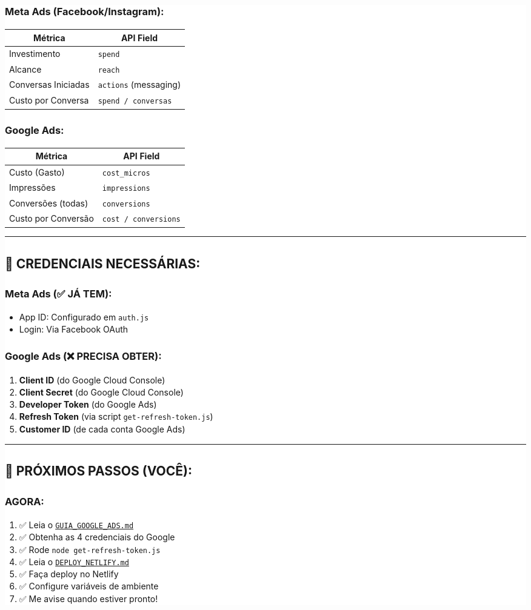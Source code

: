 ### **Meta Ads (Facebook/Instagram):**
| Métrica | API Field |
|---------|-----------|
| Investimento | `spend` |
| Alcance | `reach` |
| Conversas Iniciadas | `actions` (messaging) |
| Custo por Conversa | `spend / conversas` |

### **Google Ads:**
| Métrica | API Field |
|---------|-----------|
| Custo (Gasto) | `cost_micros` |
| Impressões | `impressions` |
| Conversões (todas) | `conversions` |
| Custo por Conversão | `cost / conversions` |

---

## 🔐 **CREDENCIAIS NECESSÁRIAS:**

### **Meta Ads (✅ JÁ TEM):**
- App ID: Configurado em `auth.js`
- Login: Via Facebook OAuth

### **Google Ads (❌ PRECISA OBTER):**
1. **Client ID** (do Google Cloud Console)
2. **Client Secret** (do Google Cloud Console)
3. **Developer Token** (do Google Ads)
4. **Refresh Token** (via script `get-refresh-token.js`)
5. **Customer ID** (de cada conta Google Ads)

---

## 🚀 **PRÓXIMOS PASSOS (VOCÊ):**

### **AGORA:**
1. ✅ Leia o [`GUIA_GOOGLE_ADS.md`](GUIA_GOOGLE_ADS.md)
2. ✅ Obtenha as 4 credenciais do Google
3. ✅ Rode `node get-refresh-token.js`
4. ✅ Leia o [`DEPLOY_NETLIFY.md`](DEPLOY_NETLIFY.md)
5. ✅ Faça deploy no Netlify
6. ✅ Configure variáveis de ambiente
7. ✅ Me avise quando estiver pronto!
